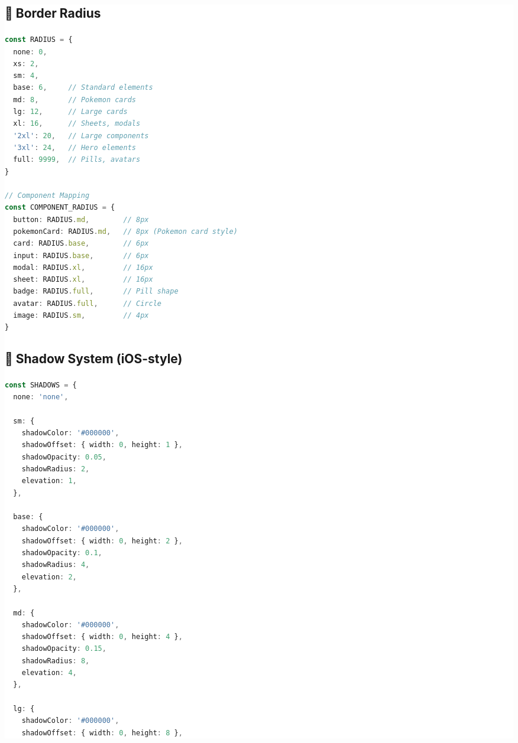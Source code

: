 ## 🔄 Border Radius

```typescript
const RADIUS = {
  none: 0,
  xs: 2,
  sm: 4,
  base: 6,     // Standard elements
  md: 8,       // Pokemon cards
  lg: 12,      // Large cards
  xl: 16,      // Sheets, modals
  '2xl': 20,   // Large components
  '3xl': 24,   // Hero elements
  full: 9999,  // Pills, avatars
}

// Component Mapping
const COMPONENT_RADIUS = {
  button: RADIUS.md,        // 8px
  pokemonCard: RADIUS.md,   // 8px (Pokemon card style)
  card: RADIUS.base,        // 6px
  input: RADIUS.base,       // 6px
  modal: RADIUS.xl,         // 16px
  sheet: RADIUS.xl,         // 16px
  badge: RADIUS.full,       // Pill shape
  avatar: RADIUS.full,      // Circle
  image: RADIUS.sm,         // 4px
}
```

## 🌅 Shadow System (iOS-style)

```typescript
const SHADOWS = {
  none: 'none',
  
  sm: {
    shadowColor: '#000000',
    shadowOffset: { width: 0, height: 1 },
    shadowOpacity: 0.05,
    shadowRadius: 2,
    elevation: 1,
  },
  
  base: {
    shadowColor: '#000000',
    shadowOffset: { width: 0, height: 2 },
    shadowOpacity: 0.1,
    shadowRadius: 4,
    elevation: 2,
  },
  
  md: {
    shadowColor: '#000000',
    shadowOffset: { width: 0, height: 4 },
    shadowOpacity: 0.15,
    shadowRadius: 8,
    elevation: 4,
  },
  
  lg: {
    shadowColor: '#000000',
    shadowOffset: { width: 0, height: 8 },
```